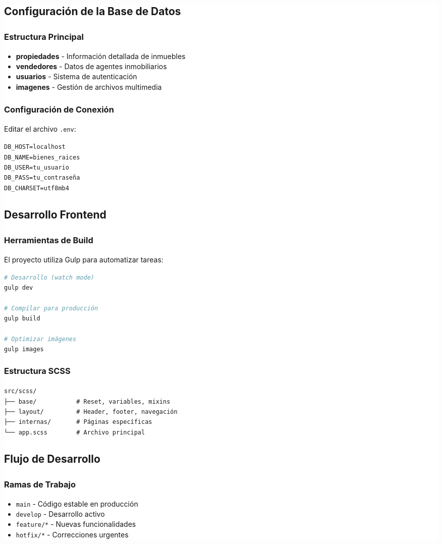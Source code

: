 ## Configuración de la Base de Datos

### Estructura Principal
- **propiedades** - Información detallada de inmuebles
- **vendedores** - Datos de agentes inmobiliarios
- **usuarios** - Sistema de autenticación
- **imagenes** - Gestión de archivos multimedia

### Configuración de Conexión
Editar el archivo `.env`:

```env
DB_HOST=localhost
DB_NAME=bienes_raices
DB_USER=tu_usuario
DB_PASS=tu_contraseña
DB_CHARSET=utf8mb4
```

## Desarrollo Frontend

### Herramientas de Build
El proyecto utiliza Gulp para automatizar tareas:

```bash
# Desarrollo (watch mode)
gulp dev

# Compilar para producción
gulp build

# Optimizar imágenes
gulp images
```

### Estructura SCSS
```
src/scss/
├── base/           # Reset, variables, mixins
├── layout/         # Header, footer, navegación
├── internas/       # Páginas específicas
└── app.scss        # Archivo principal
```

## Flujo de Desarrollo

### Ramas de Trabajo
- `main` - Código estable en producción
- `develop` - Desarrollo activo
- `feature/*` - Nuevas funcionalidades
- `hotfix/*` - Correcciones urgentes
